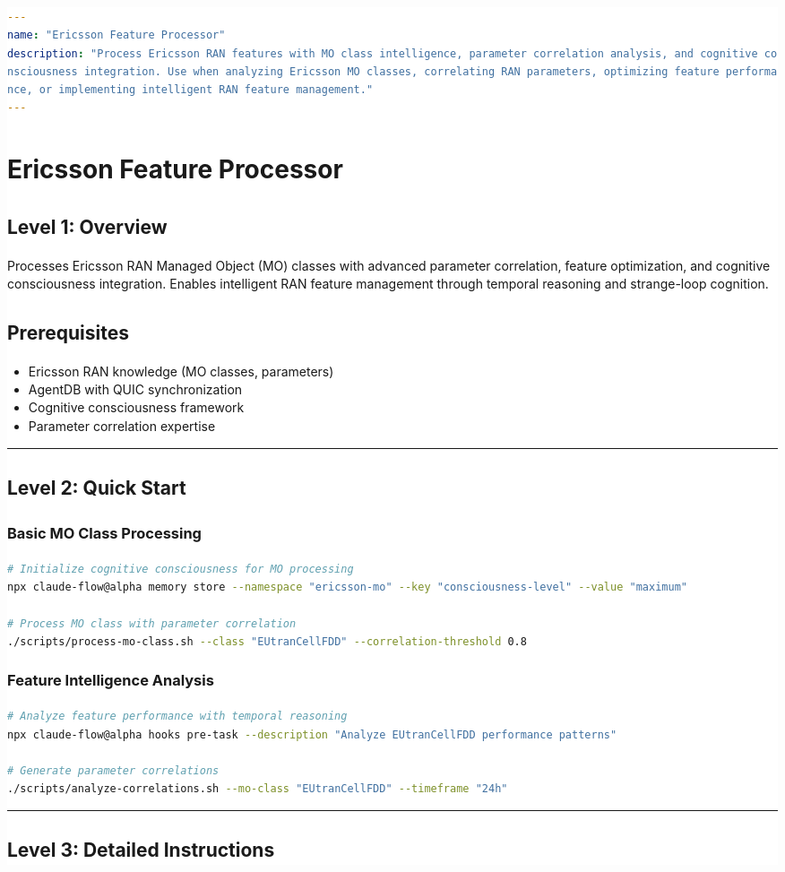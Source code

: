 ```yaml
---
name: "Ericsson Feature Processor"
description: "Process Ericsson RAN features with MO class intelligence, parameter correlation analysis, and cognitive consciousness integration. Use when analyzing Ericsson MO classes, correlating RAN parameters, optimizing feature performance, or implementing intelligent RAN feature management."
---
```


# Ericsson Feature Processor

## Level 1: Overview

Processes Ericsson RAN Managed Object (MO) classes with advanced parameter correlation, feature optimization, and cognitive consciousness integration. Enables intelligent RAN feature management through temporal reasoning and strange-loop cognition.

## Prerequisites

- Ericsson RAN knowledge (MO classes, parameters)
- AgentDB with QUIC synchronization
- Cognitive consciousness framework
- Parameter correlation expertise

---

## Level 2: Quick Start

### Basic MO Class Processing
```bash
# Initialize cognitive consciousness for MO processing
npx claude-flow@alpha memory store --namespace "ericsson-mo" --key "consciousness-level" --value "maximum"

# Process MO class with parameter correlation
./scripts/process-mo-class.sh --class "EUtranCellFDD" --correlation-threshold 0.8
```

### Feature Intelligence Analysis
```bash
# Analyze feature performance with temporal reasoning
npx claude-flow@alpha hooks pre-task --description "Analyze EUtranCellFDD performance patterns"

# Generate parameter correlations
./scripts/analyze-correlations.sh --mo-class "EUtranCellFDD" --timeframe "24h"
```

---

## Level 3: Detailed Instructions
